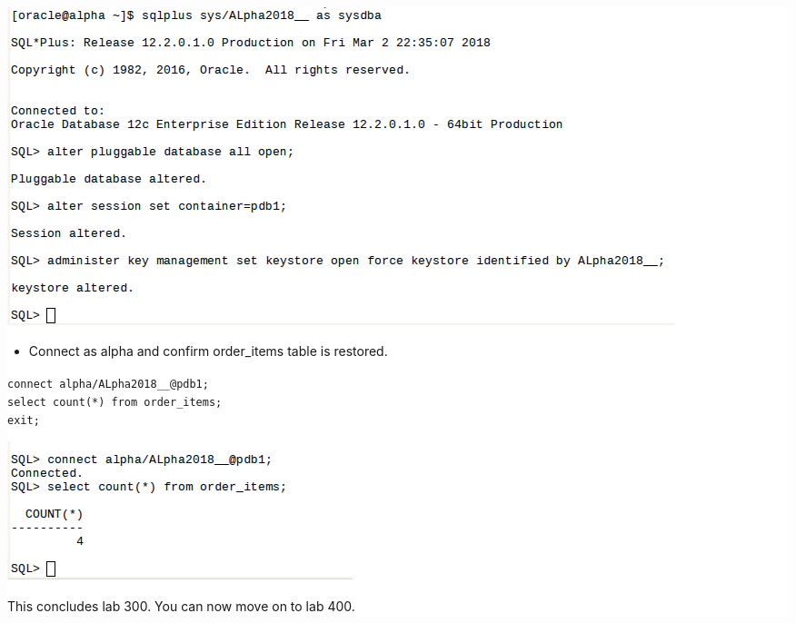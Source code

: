 ![](images/IL-300/041.png)

-	Connect as alpha and confirm order_items table is restored.
```
connect alpha/ALpha2018__@pdb1;
select count(*) from order_items;
exit;
```
![](images/IL-300/042.png)

This concludes lab 300.  You can now move on to lab 400.